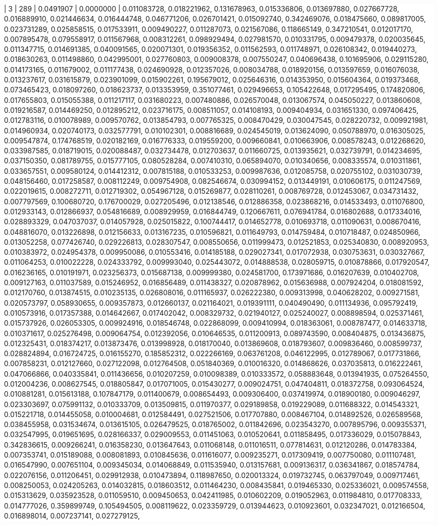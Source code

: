|   3 | 289 |                       0.0491907 |                  0.0000000 | 0.011083728, 0.018221962, 0.131678963, 0.015336806, 0.013697880, 0.027667728, 0.016889910, 0.021446634, 0.016444748, 0.046771206, 0.026701421, 0.015092740, 0.342469076, 0.018475660, 0.089817005, 0.023731289, 0.025858515, 0.017533911, 0.009490227, 0.011287073, 0.021567086, 0.118665149, 0.347210541, 0.012017170, 0.007895478, 0.079558917, 0.011567968, 0.008312261, 0.098929494, 0.027981570, 0.010331795, 0.009479378, 0.020035645, 0.011347715, 0.014691385, 0.040091565, 0.020071301, 0.019356352, 0.011562593, 0.011748971, 0.026108342, 0.019440273, 0.018630263, 0.011498860, 0.042995001, 0.027760803, 0.009008378, 0.007550247, 0.040696438, 0.101695906, 0.029115280, 0.014173165, 0.011679002, 0.011177438, 0.024690928, 0.012357026, 0.008034788, 0.018920156, 0.013597659, 0.016076038, 0.013237617, 0.031615879, 0.023901099, 0.015902261, 0.195679012, 0.025646316, 0.014353950, 0.015604364, 0.019373468, 0.073465423, 0.018097260, 0.018623737, 0.013353959, 0.351077461, 0.029496653, 0.105422648, 0.017295495, 0.174820806, 0.017655803, 0.015055388, 0.011217117, 0.031680223, 0.007480886, 0.026570048, 0.013067574, 0.045050227, 0.013860608, 0.019216587, 0.014469250, 0.012895212, 0.023716175, 0.008511057, 0.014108193, 0.009404934, 0.031651330, 0.097406425, 0.012783116, 0.010078989, 0.009570762, 0.013854793, 0.007765325, 0.008470429, 0.030047545, 0.028220732, 0.009921981, 0.014960934, 0.020740173, 0.032577791, 0.010102301, 0.008816689, 0.024545019, 0.013624090, 0.050788970, 0.016305025, 0.009547874, 0.174768519, 0.020182169, 0.016776333, 0.019559200, 0.009660841, 0.010663906, 0.008578243, 0.012268620, 0.033987585, 0.018719015, 0.020088487, 0.032734478, 0.012703637, 0.011660725, 0.013935621, 0.032739791, 0.014234695, 0.037150350, 0.081789755, 0.015777105, 0.080528284, 0.007410310, 0.065894070, 0.010340656, 0.008335574, 0.010311861, 0.033657551, 0.009580124, 0.014412312, 0.007815188, 0.010533253, 0.009987636, 0.012085758, 0.020755102, 0.031030739, 0.048156460, 0.017258587, 0.008112249, 0.009754908, 0.082546674, 0.030994152, 0.013449191, 0.010606175, 0.011247569, 0.022019615, 0.008272711, 0.012719302, 0.054967128, 0.015269877, 0.028110261, 0.008769728, 0.012453067, 0.034731432, 0.007797569, 0.100680720, 0.176700029, 0.027205496, 0.012138546, 0.012886358, 0.023868216, 0.014533493, 0.011076800, 0.012933143, 0.012866937, 0.054816689, 0.008929959, 0.016844749, 0.120667611, 0.076941784, 0.016802688, 0.017334016, 0.028893329, 0.047037037, 0.014057928, 0.025015822, 0.100744417, 0.014652778, 0.010693718, 0.011090631, 0.008670416, 0.048816070, 0.013226898, 0.012156633, 0.013167235, 0.010596821, 0.011649793, 0.014759484, 0.010718487, 0.024850966, 0.013052258, 0.077426740, 0.029226813, 0.028307547, 0.008550656, 0.011999473, 0.012521853, 0.025340830, 0.008920953, 0.010383972, 0.024954378, 0.009950086, 0.010553416, 0.014185188, 0.029027341, 0.017072938, 0.030753631, 0.030327667, 0.011064253, 0.010022228, 0.024333792, 0.009993040, 0.025443072, 0.014888538, 0.028059715, 0.010878866, 0.017920547, 0.016236165, 0.010191971, 0.023256373, 0.015687138, 0.009999380, 0.024581700, 0.173971686, 0.016207639, 0.010402708, 0.009127163, 0.011037589, 0.015246952, 0.016856489, 0.011438327, 0.020878962, 0.015636988, 0.007924204, 0.018081592, 0.012170760, 0.013874515, 0.010235135, 0.026808016, 0.011165937, 0.026222380, 0.009313998, 0.040628202, 0.009271581, 0.020573797, 0.058930655, 0.009357873, 0.012660137, 0.021164021, 0.019391111, 0.040490490, 0.011134936, 0.095792419, 0.010573916, 0.017357388, 0.014642667, 0.017402042, 0.008329732, 0.021940127, 0.025240027, 0.008898594, 0.025371461, 0.015737926, 0.026053305, 0.009924916, 0.018546748, 0.022868099, 0.009410994, 0.018363061, 0.008787477, 0.014633718, 0.010371617, 0.025276498, 0.009064754, 0.012392056, 0.010646535, 0.011200913, 0.089743590, 0.008404875, 0.013436875, 0.012325431, 0.018374217, 0.013873476, 0.013998928, 0.018170040, 0.013869608, 0.018793607, 0.009836460, 0.008599737, 0.028824894, 0.016724725, 0.016155270, 0.185852312, 0.022266169, 0.063761208, 0.046122995, 0.012789067, 0.017731866, 0.007858231, 0.012127660, 0.027122098, 0.012764508, 0.051840369, 0.010016320, 0.014868626, 0.037035813, 0.016222461, 0.047066866, 0.040335841, 0.011436656, 0.010207259, 0.010098389, 0.010333572, 0.058883648, 0.013941935, 0.075264550, 0.012004236, 0.008627545, 0.018805847, 0.017071005, 0.015430277, 0.009024751, 0.047404811, 0.018372758, 0.093064524, 0.010881281, 0.015613188, 0.107847179, 0.011400679, 0.008654493, 0.009306400, 0.037419974, 0.018900180, 0.009046297, 0.023303697, 0.075991132, 0.010333709, 0.013509815, 0.011970377, 0.029189858, 0.019229089, 0.011688322, 0.014543321, 0.015221718, 0.014455058, 0.010004681, 0.012584491, 0.027521506, 0.017707880, 0.008467104, 0.014892526, 0.026589568, 0.038455958, 0.031534674, 0.013615105, 0.026479525, 0.018765002, 0.011842696, 0.023543270, 0.007895796, 0.009355371, 0.032547995, 0.019651695, 0.028166337, 0.029009553, 0.011451063, 0.010520641, 0.011858495, 0.017336029, 0.015078843, 0.342836615, 0.009266241, 0.016358230, 0.013647643, 0.011068148, 0.011016511, 0.077814631, 0.012120286, 0.014783384, 0.007353741, 0.015189088, 0.008081893, 0.010845636, 0.011616077, 0.009235271, 0.017309419, 0.007750080, 0.011107481, 0.016547990, 0.007651104, 0.009345034, 0.014068849, 0.011535940, 0.013157681, 0.009136317, 0.036341867, 0.018574784, 0.022076156, 0.011206451, 0.029912938, 0.010473894, 0.118987650, 0.020013324, 0.019732745, 0.063797049, 0.009717461, 0.008250053, 0.024205263, 0.014032815, 0.018603512, 0.011464230, 0.008435841, 0.019465330, 0.025336021, 0.009574558, 0.015313629, 0.035923528, 0.011059510, 0.009450653, 0.042411985, 0.010602209, 0.019052963, 0.011984810, 0.017708333, 0.014777026, 0.359899749, 0.105494505, 0.008119622, 0.023359729, 0.013944623, 0.010923601, 0.032347021, 0.012166504, 0.016898014, 0.007237141, 0.027279125,